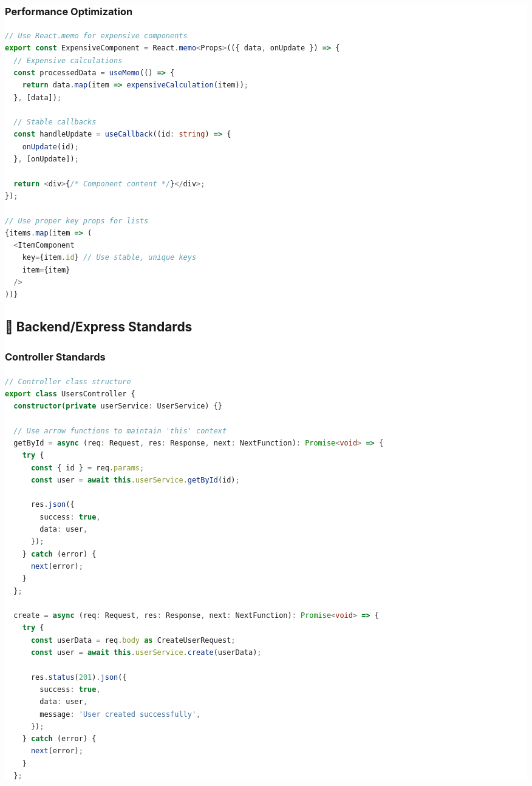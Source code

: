 ### Performance Optimization
```typescript
// Use React.memo for expensive components
export const ExpensiveComponent = React.memo<Props>(({ data, onUpdate }) => {
  // Expensive calculations
  const processedData = useMemo(() => {
    return data.map(item => expensiveCalculation(item));
  }, [data]);

  // Stable callbacks
  const handleUpdate = useCallback((id: string) => {
    onUpdate(id);
  }, [onUpdate]);

  return <div>{/* Component content */}</div>;
});

// Use proper key props for lists
{items.map(item => (
  <ItemComponent 
    key={item.id} // Use stable, unique keys
    item={item} 
  />
))}
```

## 🚀 Backend/Express Standards

### Controller Standards
```typescript
// Controller class structure
export class UsersController {
  constructor(private userService: UserService) {}

  // Use arrow functions to maintain 'this' context
  getById = async (req: Request, res: Response, next: NextFunction): Promise<void> => {
    try {
      const { id } = req.params;
      const user = await this.userService.getById(id);
      
      res.json({
        success: true,
        data: user,
      });
    } catch (error) {
      next(error);
    }
  };

  create = async (req: Request, res: Response, next: NextFunction): Promise<void> => {
    try {
      const userData = req.body as CreateUserRequest;
      const user = await this.userService.create(userData);
      
      res.status(201).json({
        success: true,
        data: user,
        message: 'User created successfully',
      });
    } catch (error) {
      next(error);
    }
  };
```